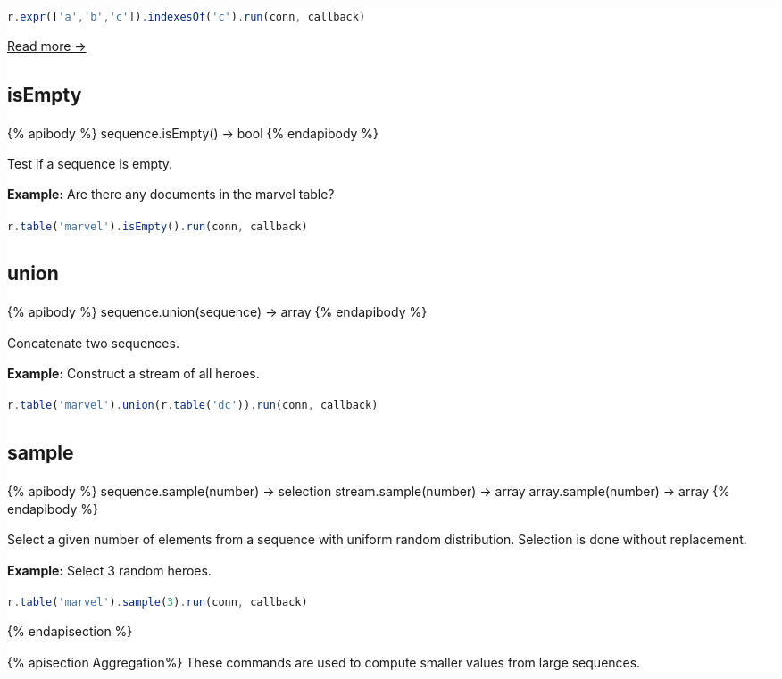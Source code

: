 ```js
r.expr(['a','b','c']).indexesOf('c').run(conn, callback)
```

[Read more &rarr;](indexes_of/)


## isEmpty ##

{% apibody %}
sequence.isEmpty() → bool
{% endapibody %}

Test if a sequence is empty.

__Example:__ Are there any documents in the marvel table?

```js
r.table('marvel').isEmpty().run(conn, callback)
```

## union ##

{% apibody %}
sequence.union(sequence) → array
{% endapibody %}

Concatenate two sequences.

__Example:__ Construct a stream of all heroes.

```js
r.table('marvel').union(r.table('dc')).run(conn, callback)
```


## sample ##

{% apibody %}
sequence.sample(number) → selection
stream.sample(number) → array
array.sample(number) → array
{% endapibody %}

Select a given number of elements from a sequence with uniform random distribution. Selection is done without replacement.

__Example:__ Select 3 random heroes.

```js
r.table('marvel').sample(3).run(conn, callback)
```


{% endapisection %}


{% apisection Aggregation%}
These commands are used to compute smaller values from large sequences.
